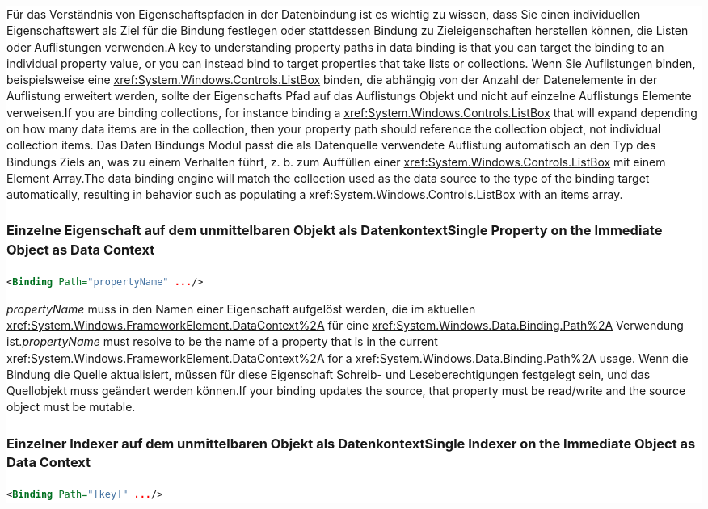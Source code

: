 <span data-ttu-id="c2bfc-119">Für das Verständnis von Eigenschaftspfaden in der Datenbindung ist es wichtig zu wissen, dass Sie einen individuellen Eigenschaftswert als Ziel für die Bindung festlegen oder stattdessen Bindung zu Zieleigenschaften herstellen können, die Listen oder Auflistungen verwenden.</span><span class="sxs-lookup"><span data-stu-id="c2bfc-119">A key to understanding property paths in data binding is that you can target the binding to an individual property value, or you can instead bind to target properties that take lists or collections.</span></span> <span data-ttu-id="c2bfc-120">Wenn Sie Auflistungen binden, beispielsweise eine <xref:System.Windows.Controls.ListBox> binden, die abhängig von der Anzahl der Datenelemente in der Auflistung erweitert werden, sollte der Eigenschafts Pfad auf das Auflistungs Objekt und nicht auf einzelne Auflistungs Elemente verweisen.</span><span class="sxs-lookup"><span data-stu-id="c2bfc-120">If you are binding collections, for instance binding a <xref:System.Windows.Controls.ListBox> that will expand depending on how many data items are in the collection, then your property path should reference the collection object, not individual collection items.</span></span> <span data-ttu-id="c2bfc-121">Das Daten Bindungs Modul passt die als Datenquelle verwendete Auflistung automatisch an den Typ des Bindungs Ziels an, was zu einem Verhalten führt, z. b. zum Auffüllen einer <xref:System.Windows.Controls.ListBox> mit einem Element Array.</span><span class="sxs-lookup"><span data-stu-id="c2bfc-121">The data binding engine will match the collection used as the data source to the type of the binding target automatically, resulting in behavior such as populating a <xref:System.Windows.Controls.ListBox> with an items array.</span></span>

<a name="singlecurrent"></a>

### <a name="single-property-on-the-immediate-object-as-data-context"></a><span data-ttu-id="c2bfc-122">Einzelne Eigenschaft auf dem unmittelbaren Objekt als Datenkontext</span><span class="sxs-lookup"><span data-stu-id="c2bfc-122">Single Property on the Immediate Object as Data Context</span></span>

```xml
<Binding Path="propertyName" .../>
```

<span data-ttu-id="c2bfc-123">*propertyName* muss in den Namen einer Eigenschaft aufgelöst werden, die im aktuellen <xref:System.Windows.FrameworkElement.DataContext%2A> für eine <xref:System.Windows.Data.Binding.Path%2A> Verwendung ist.</span><span class="sxs-lookup"><span data-stu-id="c2bfc-123">*propertyName* must resolve to be the name of a property that is in the current <xref:System.Windows.FrameworkElement.DataContext%2A> for a <xref:System.Windows.Data.Binding.Path%2A> usage.</span></span> <span data-ttu-id="c2bfc-124">Wenn die Bindung die Quelle aktualisiert, müssen für diese Eigenschaft Schreib- und Leseberechtigungen festgelegt sein, und das Quellobjekt muss geändert werden können.</span><span class="sxs-lookup"><span data-stu-id="c2bfc-124">If your binding updates the source, that property must be read/write and the source object must be mutable.</span></span>

<a name="singleindex"></a>

### <a name="single-indexer-on-the-immediate-object-as-data-context"></a><span data-ttu-id="c2bfc-125">Einzelner Indexer auf dem unmittelbaren Objekt als Datenkontext</span><span class="sxs-lookup"><span data-stu-id="c2bfc-125">Single Indexer on the Immediate Object as Data Context</span></span>

```xml
<Binding Path="[key]" .../>
```
